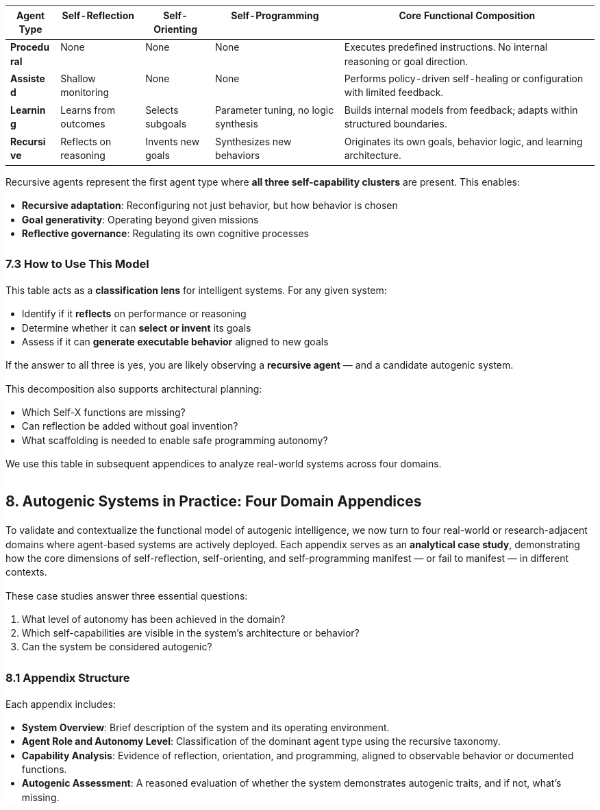| **Agent Type**  | **Self-Reflection**        | **Self-Orienting**           | **Self-Programming**        | **Core Functional Composition**                                            |
|------------------|-----------------------------|-------------------------------|------------------------------|----------------------------------------------------------------------------|
| **Procedural**   | None                        | None                          | None                         | Executes predefined instructions. No internal reasoning or goal direction. |
| **Assisted**     | Shallow monitoring          | None                          | None                         | Performs policy-driven self-healing or configuration with limited feedback.|
| **Learning**     | Learns from outcomes        | Selects subgoals              | Parameter tuning, no logic synthesis | Builds internal models from feedback; adapts within structured boundaries. |
| **Recursive**    | Reflects on reasoning       | Invents new goals             | Synthesizes new behaviors    | Originates its own goals, behavior logic, and learning architecture.       |

Recursive agents represent the first agent type where **all three self-capability clusters** are present. This enables:

- **Recursive adaptation**: Reconfiguring not just behavior, but how behavior is chosen  
- **Goal generativity**: Operating beyond given missions  
- **Reflective governance**: Regulating its own cognitive processes

### 7.3 How to Use This Model

This table acts as a **classification lens** for intelligent systems. For any given system:

- Identify if it **reflects** on performance or reasoning  
- Determine whether it can **select or invent** its goals  
- Assess if it can **generate executable behavior** aligned to new goals

If the answer to all three is yes, you are likely observing a **recursive agent** — and a candidate autogenic system.

This decomposition also supports architectural planning:
- Which Self-X functions are missing?
- Can reflection be added without goal invention?
- What scaffolding is needed to enable safe programming autonomy?

We use this table in subsequent appendices to analyze real-world systems across four domains.

## 8. Autogenic Systems in Practice: Four Domain Appendices

To validate and contextualize the functional model of autogenic intelligence, we now turn to four real-world or research-adjacent domains where agent-based systems are actively deployed. Each appendix serves as an **analytical case study**, demonstrating how the core dimensions of self-reflection, self-orienting, and self-programming manifest — or fail to manifest — in different contexts.

These case studies answer three essential questions:
1. What level of autonomy has been achieved in the domain?
2. Which self-capabilities are visible in the system’s architecture or behavior?
3. Can the system be considered autogenic?

### 8.1 Appendix Structure

Each appendix includes:
- **System Overview**: Brief description of the system and its operating environment.
- **Agent Role and Autonomy Level**: Classification of the dominant agent type using the recursive taxonomy.
- **Capability Analysis**: Evidence of reflection, orientation, and programming, aligned to observable behavior or documented functions.
- **Autogenic Assessment**: A reasoned evaluation of whether the system demonstrates autogenic traits, and if not, what’s missing.
